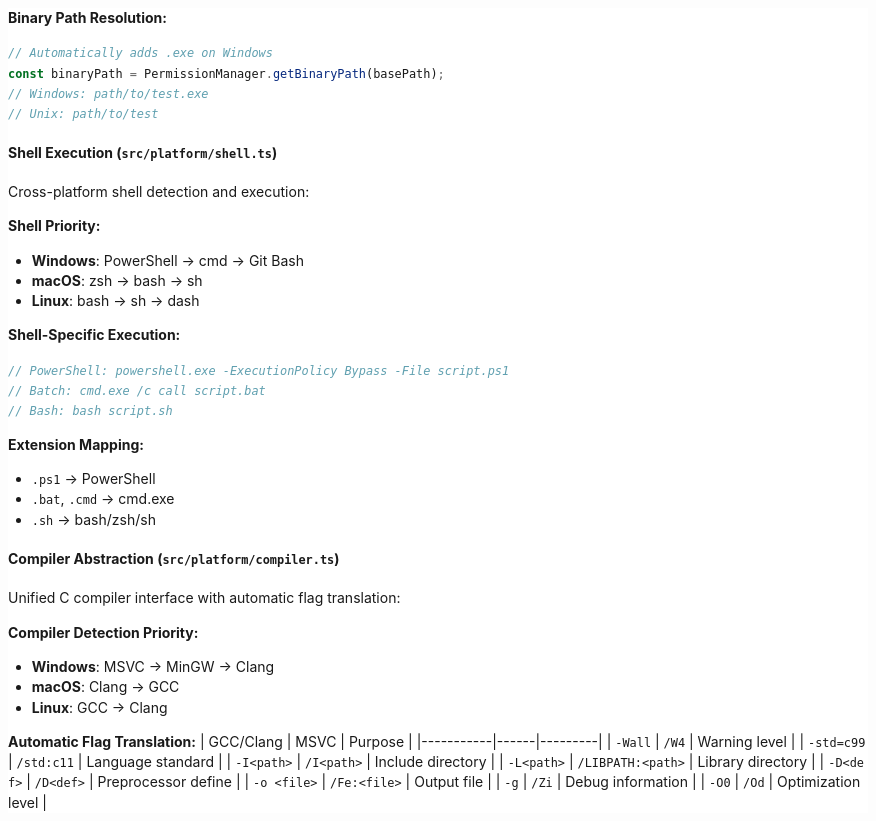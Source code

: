 **Binary Path Resolution:**
```typescript
// Automatically adds .exe on Windows
const binaryPath = PermissionManager.getBinaryPath(basePath);
// Windows: path/to/test.exe
// Unix: path/to/test
```

#### Shell Execution (`src/platform/shell.ts`)

Cross-platform shell detection and execution:

**Shell Priority:**
- **Windows**: PowerShell → cmd → Git Bash
- **macOS**: zsh → bash → sh
- **Linux**: bash → sh → dash

**Shell-Specific Execution:**
```typescript
// PowerShell: powershell.exe -ExecutionPolicy Bypass -File script.ps1
// Batch: cmd.exe /c call script.bat
// Bash: bash script.sh
```

**Extension Mapping:**
- `.ps1` → PowerShell
- `.bat`, `.cmd` → cmd.exe
- `.sh` → bash/zsh/sh

#### Compiler Abstraction (`src/platform/compiler.ts`)

Unified C compiler interface with automatic flag translation:

**Compiler Detection Priority:**
- **Windows**: MSVC → MinGW → Clang
- **macOS**: Clang → GCC
- **Linux**: GCC → Clang

**Automatic Flag Translation:**
| GCC/Clang | MSVC | Purpose |
|-----------|------|---------|
| `-Wall` | `/W4` | Warning level |
| `-std=c99` | `/std:c11` | Language standard |
| `-I<path>` | `/I<path>` | Include directory |
| `-L<path>` | `/LIBPATH:<path>` | Library directory |
| `-D<def>` | `/D<def>` | Preprocessor define |
| `-o <file>` | `/Fe:<file>` | Output file |
| `-g` | `/Zi` | Debug information |
| `-O0` | `/Od` | Optimization level |
